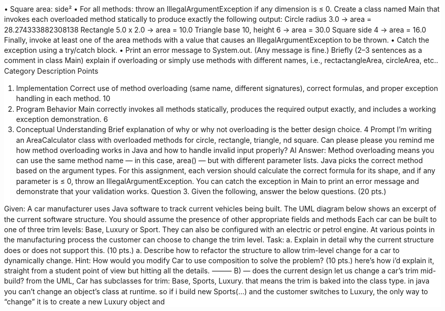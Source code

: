 • Square area: side²
• For all methods: throw an IllegalArgumentException if any dimension is ≤ 0.
Create a class named Main that invokes each overloaded method statically to produce exactly the following output:
Circle radius 3.0 → area = 28.274333882308138
Rectangle 5.0 x 2.0 → area = 10.0
Triangle base 10, height 6 → area = 30.0
Square side 4 → area = 16.0
Finally, invoke at least one of the area methods with a value that causes an IllegalArgumentException to be thrown.
• Catch the exception using a try/catch block.
• Print an error message to System.out. (Any message is fine.)
Briefly (2–3 sentences as a comment in class Main) explain if overloading or simply use methods with different names, i.e.,
rectactangleArea, circleArea, etc..
Category Description Points
1. Implementation
Correct use of method overloading (same name, different
signatures), correct formulas, and proper exception handling
in each method.
10
2. Program Behavior
Main correctly invokes all methods statically, produces the
required output exactly, and includes a working exception
demonstration.
6
3. Conceptual
Understanding
Brief explanation of why or why not overloading is the
better design choice. 4
Prompt 
I’m writing an AreaCalculator class with overloaded methods for circle,
rectangle, triangle, nd square. Can please please you remind me how
method overloading works in Java and how to handle invalid input properly?
AI Answer:
Method overloading means you can use the same method name — in this case, area() —
but with different parameter lists. Java picks the correct method based on the argument
types. For this assignment, each version should calculate the correct formula for its shape,
and if any parameter is ≤ 0, throw an IllegalArgumentException. You can catch the
exception in Main to print an error message and demonstrate that your validation works.
Question 3.
Given the following, answer the below questions.
(20 pts.)

Given:
A car manufacturer uses Java software to track current vehicles being built. The UML diagram below shows an excerpt of the
current software structure. You should assume the presence of other appropriate fields and methods
Each car can be built to one of three trim levels: Base, Luxury or Sport. They can also be configured with an electric or
petrol engine. At various points in the manufacturing process the customer can choose to change the trim level. 
Task:
a. Explain in detail why the current structure does or does not support this. (10 pts.)
a. Describe how to refactor the structure to allow trim-level change for a car to dynamically change. Hint: How would
you modify Car to use composition to solve the problem? (10 pts.)
here’s how i’d explain it, straight from a student point of view but hitting all the details.
⸻
B) — does the current design let us change a car’s trim mid-build?
from the UML, Car has subclasses for trim: Base, Sports, Luxury. that means the trim is baked into
the class type. in java you can’t change an object’s class at runtime. so if i build new Sports(...) and
the customer switches to Luxury, the only way to “change” it is to create a new Luxury object and
